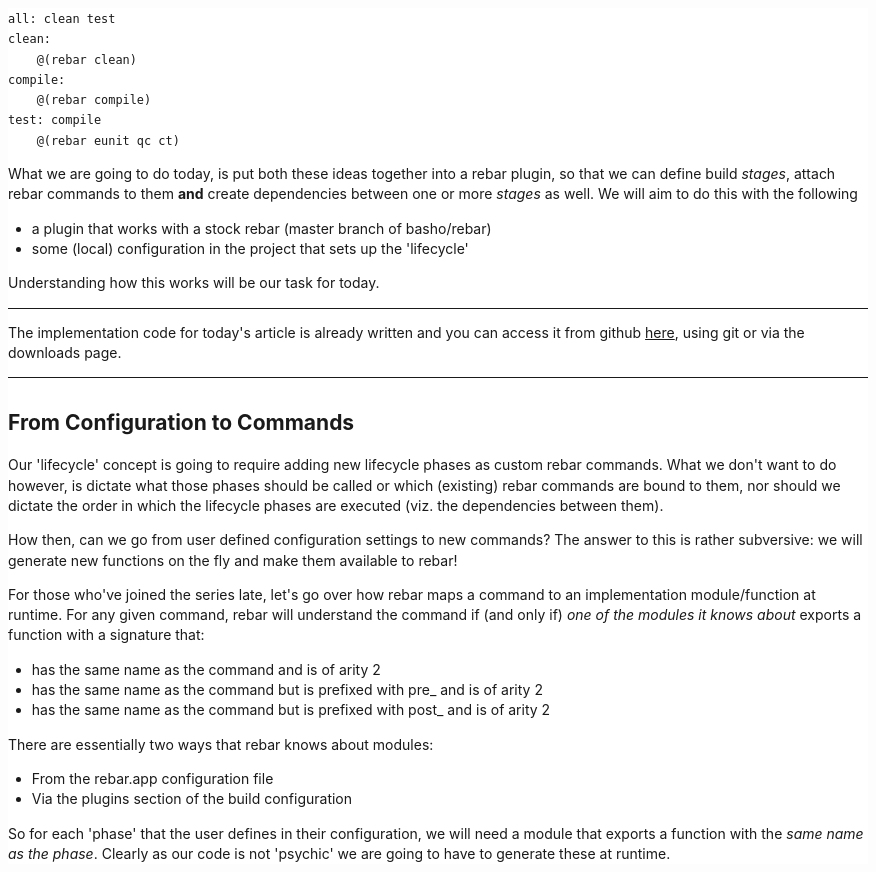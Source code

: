 ```make
all: clean test
clean:
    @(rebar clean)
compile:
    @(rebar compile)
test: compile
    @(rebar eunit qc ct)
```

What we are going to do today, is put both these ideas together into a rebar
plugin, so that we can define build *stages*, attach rebar commands to them
__and__ create dependencies between one or more *stages* as well. We will aim
to do this with the following

- a plugin that works with a stock rebar (master branch of basho/rebar)
- some (local) configuration in the project that sets up the 'lifecycle'

Understanding how this works will be our task for today.

-------

The implementation code for today's article is already written and you can
access it from github [here][rebar_phase_plugin], using git or via the
downloads page.

-------

## From Configuration to Commands

Our 'lifecycle' concept is going to require adding new lifecycle phases as
custom rebar commands. What we don't want to do however, is dictate what those
phases should be called or which (existing) rebar commands are bound to them,
nor should we dictate the order in which the lifecycle phases are executed
(viz. the dependencies between them).

How then, can we go from user defined configuration settings to new commands?
The answer to this is rather subversive: we will generate new functions on the
fly and make them available to rebar!

For those who've joined the series late, let's go over how rebar maps a
command to an implementation module/function at runtime. For any given
command, rebar will understand the command if (and only if)
*one of the modules it knows about* exports a function with a signature that:

- has the same name as the command and is of arity 2
- has the same name as the command but is prefixed with pre_ and is of arity 2
- has the same name as the command but is prefixed with post_ and is of arity 2

There are essentially two ways that rebar knows about modules:

  - From the rebar.app configuration file
  - Via the plugins section of the build configuration

So for each 'phase' that the user defines in their configuration, we will need
a module that exports a function with the *same name as the phase*. Clearly
as our code is not 'psychic' we are going to have to generate these at
runtime.


[rebar_phase_plugin]: https://github.com/hyperthunk/rebar_phase_plugin
[rebar_plugin_manager]: https://github.com/hyperthunk/rebar_plugin_manager